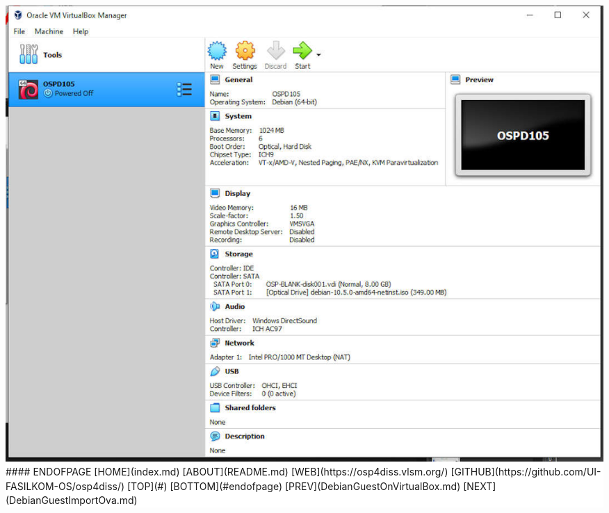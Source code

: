 <img src="pictures/F-OSP-05b.jpg"  width="960">

<br>
#### ENDOFPAGE
[HOME](index.md)
[ABOUT](README.md)
[WEB](https://osp4diss.vlsm.org/)
[GITHUB](https://github.com/UI-FASILKOM-OS/osp4diss/)
[TOP](#)
[BOTTOM](#endofpage)
[PREV](DebianGuestOnVirtualBox.md)
[NEXT](DebianGuestImportOva.md)
<br>

